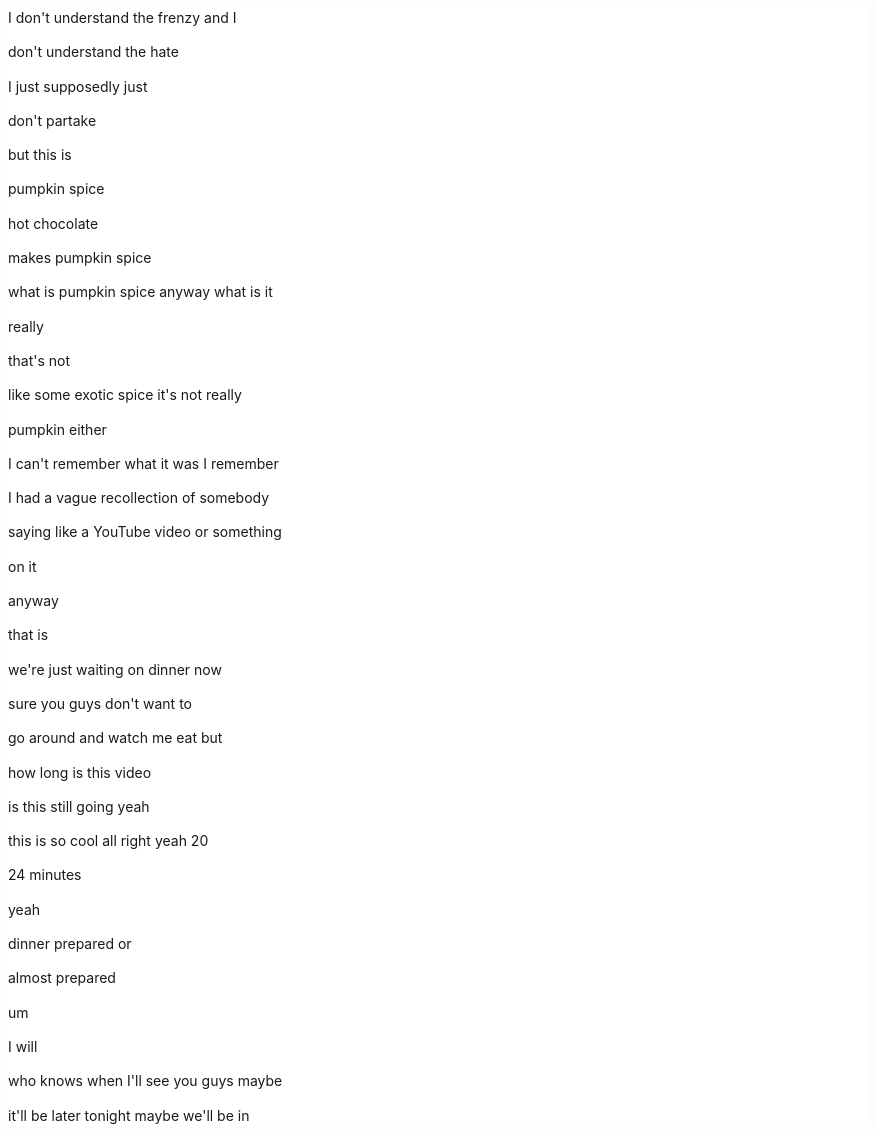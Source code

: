 I don&#39;t understand the frenzy and I

don&#39;t understand the hate

I just supposedly just

don&#39;t partake

but this is

pumpkin spice

hot chocolate

makes pumpkin spice

what is pumpkin spice anyway what is it

really

that&#39;s not

like some exotic spice it&#39;s not really

pumpkin either

I can&#39;t remember what it was I remember

I had a vague recollection of somebody

saying like a YouTube video or something

on it

anyway

that is

we&#39;re just waiting on dinner now

sure you guys don&#39;t want to

go around and watch me eat but

how long is this video

is this still going yeah

this is so cool all right yeah 20

24 minutes

yeah

dinner prepared or

almost prepared

um

I will

who knows when I&#39;ll see you guys maybe

it&#39;ll be later tonight maybe we&#39;ll be in
